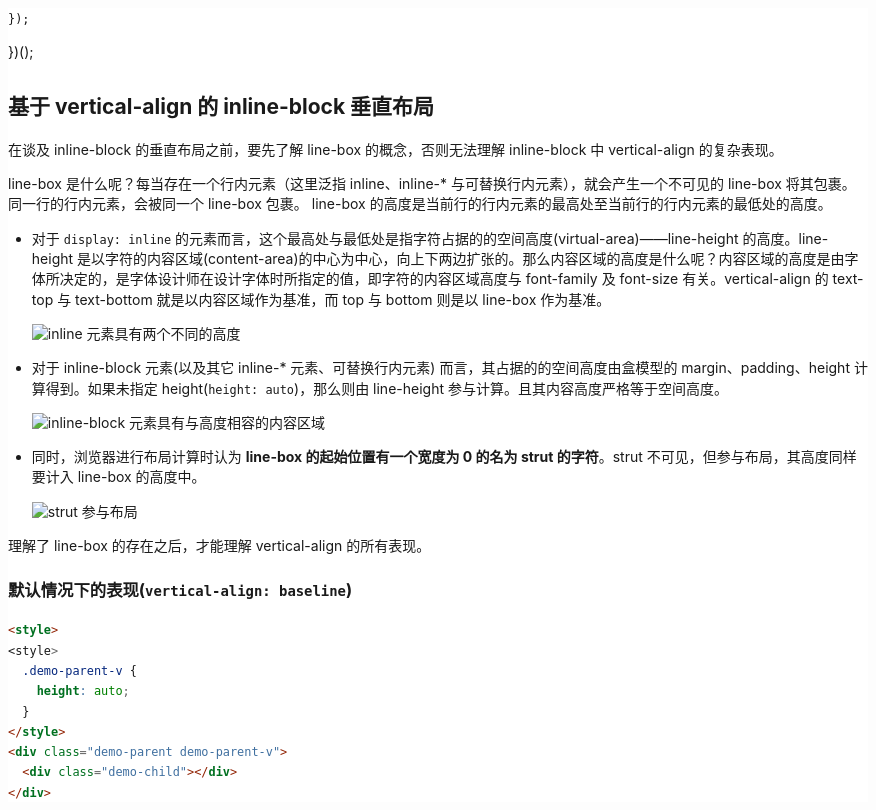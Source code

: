     });
  })();
</script>

## 基于 vertical-align 的 inline-block 垂直布局

在谈及 inline-block 的垂直布局之前，要先了解 line-box 的概念，否则无法理解 inline-block 中 vertical-align 的复杂表现。

line-box 是什么呢？每当存在一个行内元素（这里泛指 inline、inline-\* 与可替换行内元素），就会产生一个不可见的 line-box 将其包裹。同一行的行内元素，会被同一个 line-box 包裹。 line-box 的高度是当前行的行内元素的最高处至当前行的行内元素的最低处的高度。

- 对于 `display: inline` 的元素而言，这个最高处与最低处是指字符占据的的空间高度(virtual-area)——line-height 的高度。line-height 是以字符的内容区域(content-area)的中心为中心，向上下两边扩张的。那么内容区域的高度是什么呢？内容区域的高度是由字体所决定的，是字体设计师在设计字体时所指定的值，即字符的内容区域高度与 font-family 及 font-size 有关。vertical-align 的 text-top 与 text-bottom 就是以内容区域作为基准，而 top 与 bottom 则是以 line-box 作为基准。

  ![inline 元素具有两个不同的高度](/img/line-height.png)

- 对于 inline-block 元素(以及其它 inline-\* 元素、可替换行内元素) 而言，其占据的的空间高度由盒模型的 margin、padding、height 计算得到。如果未指定 height(`height: auto`)，那么则由 line-height 参与计算。且其内容高度严格等于空间高度。

  ![inline-block 元素具有与高度相容的内容区域](/img/line-height-inline-block.png)

- 同时，浏览器进行布局计算时认为 **line-box 的起始位置有一个宽度为 0 的名为 strut 的字符**。strut 不可见，但参与布局，其高度同样要计入 line-box 的高度中。

  ![strut 参与布局](/img/vertical-align-strut.png)

理解了 line-box 的存在之后，才能理解 vertical-align 的所有表现。

### 默认情况下的表现(`vertical-align: baseline`)

```HTML
<style>
<style>
  .demo-parent-v {
    height: auto;
  }
</style>
<div class="demo-parent demo-parent-v">
  <div class="demo-child"></div>
</div>
```

<style>
  .demo-parent-v {
    height: auto;
  }
</style>
<div class="demo-parent demo-parent-v">
  <div class="demo-child"></div>
</div>

<script>
  (function () {
    var node = document.getElementsByClassName("demo-parent-v")[0];
    var child = node.querySelector(".demo-child");
    node.style.color = "red";
    child.textContent = "";
    node.addEventListener("click", function () {
      if (child.textContent === "") {
        child.style.verticalAlign = "top";
        child.textContent = "vertical-align:top;";
      } else {
        child.style.verticalAlign = "baseline";
        child.textContent = "";
      }
    });